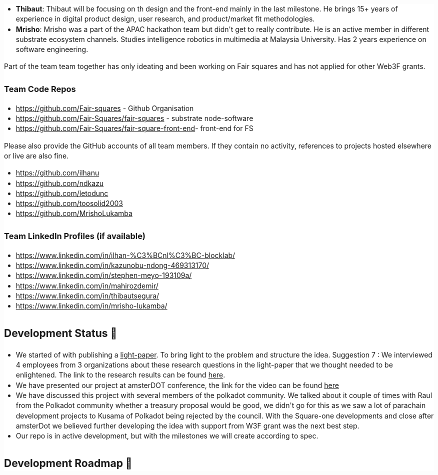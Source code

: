 - **Thibaut**: Thibaut will be focusing on th design and the front-end mainly in the last milestone. He brings 15+ years of experience in digital product design, user research, and product/market fit methodologies.
- **Mrisho**: Mrisho was a part of the APAC hackathon team but didn't get to really contribute. He is an active member in different substrate ecosystem channels. Studies intelligence robotics in multimedia at Malaysia University. Has 2 years experience on software engineering.

Part of the team  team together has only ideating and been working on Fair squares and has not applied for other Web3F grants.

### Team Code Repos

- <https://github.com/Fair-squares>  - Github Organisation
- <https://github.com/Fair-Squares/fair-squares> - substrate node-software
- <https://github.com/Fair-Squares/fair-square-front-end>- front-end for FS

Please also provide the GitHub accounts of all team members. If they contain no activity, references to projects hosted elsewhere or live are also fine.

- <https://github.com/ilhanu>
- <https://github.com/ndkazu>
- <https://github.com/letodunc>
- <https://github.com/toosolid2003>
- <https://github.com/MrishoLukamba>

### Team LinkedIn Profiles (if available)

- <https://www.linkedin.com/in/ilhan-%C3%BCnl%C3%BC-blocklab/>
- <https://www.linkedin.com/in/kazunobu-ndong-469313170/>
- <https://www.linkedin.com/in/stephen-meyo-193109a/>
- <https://www.linkedin.com/in/mahirozdemir/>
- <https://www.linkedin.com/in/thibautsegura/>
- <https://www.linkedin.com/in/mrisho-lukamba/>

## Development Status :open_book:

- We started of with publishing a [light-paper](https://fair-squares.nl/lightpaper/fair/squares/2021/09/14/english_whitepaper.html). To bring light to the problem and structure the idea. Suggestion 7 : We interviewed 4 employees from 3 organizations about these research questions in the light-paper that we thought needed to be enlightened. The link to the research results can be found [here](https://docs.google.com/document/d/1Y50h3JthlXBGSiG92eQP8MghSd4H07N8GKhO9d_nz7w).
- We have presented our project at amsterDOT conference, the link for the video can be found [here](https://youtu.be/rZdqHgn69wU)
- We have discussed this project with several members of the polkadot community. We talked about it couple of times with Raul from the Polkadot community whether a treasury proposal would be good, we didn't go for this as we saw a lot of parachain development projects to Kusama of Polkadot being rejected by the council. With the Square-one developments and close after amsterDot we believed further developing the idea with support from W3F grant was the next best step.
- Our repo is in active development, but with the milestones we will create according to spec.

## Development Roadmap :nut_and_bolt:
